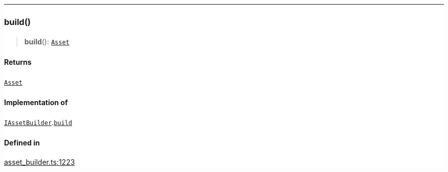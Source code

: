 ***

### build()

> **build**(): [`Asset`](../interfaces/Asset.md)

#### Returns

[`Asset`](../interfaces/Asset.md)

#### Implementation of

[`IAssetBuilder`](../interfaces/IAssetBuilder.md).[`build`](../interfaces/IAssetBuilder.md#build)

#### Defined in

[asset\_builder.ts:1223](https://github.com/systeminit/si/blob/main/bin/lang-js/src/asset_builder.ts#L1223)
